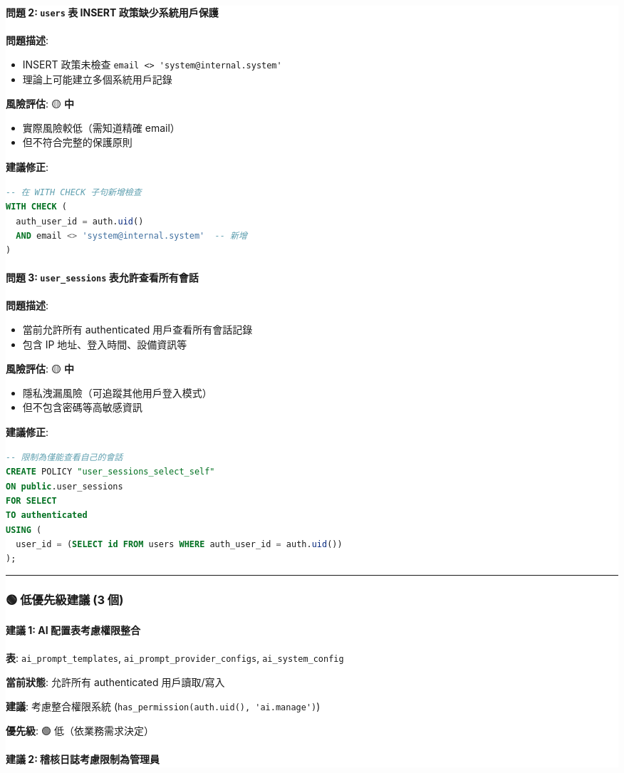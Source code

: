 #### 問題 2: `users` 表 INSERT 政策缺少系統用戶保護

**問題描述**:
- INSERT 政策未檢查 `email <> 'system@internal.system'`
- 理論上可能建立多個系統用戶記錄

**風險評估**: 🟡 **中**
- 實際風險較低（需知道精確 email）
- 但不符合完整的保護原則

**建議修正**:
```sql
-- 在 WITH CHECK 子句新增檢查
WITH CHECK (
  auth_user_id = auth.uid()
  AND email <> 'system@internal.system'  -- 新增
)
```

#### 問題 3: `user_sessions` 表允許查看所有會話

**問題描述**:
- 當前允許所有 authenticated 用戶查看所有會話記錄
- 包含 IP 地址、登入時間、設備資訊等

**風險評估**: 🟡 **中**
- 隱私洩漏風險（可追蹤其他用戶登入模式）
- 但不包含密碼等高敏感資訊

**建議修正**:
```sql
-- 限制為僅能查看自己的會話
CREATE POLICY "user_sessions_select_self"
ON public.user_sessions
FOR SELECT
TO authenticated
USING (
  user_id = (SELECT id FROM users WHERE auth_user_id = auth.uid())
);
```

---

### 🟢 低優先級建議 (3 個)

#### 建議 1: AI 配置表考慮權限整合

**表**: `ai_prompt_templates`, `ai_prompt_provider_configs`, `ai_system_config`

**當前狀態**: 允許所有 authenticated 用戶讀取/寫入

**建議**: 考慮整合權限系統 (`has_permission(auth.uid(), 'ai.manage')`)

**優先級**: 🟢 低（依業務需求決定）

#### 建議 2: 稽核日誌考慮限制為管理員
